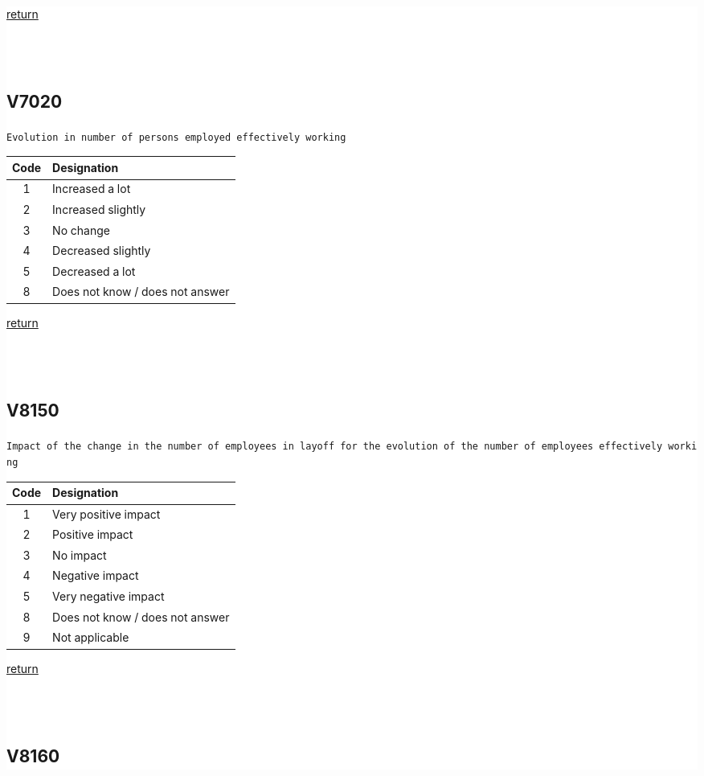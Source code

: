 [return](#time-series)

<br>
<br>

## V7020

`Evolution in number of persons employed effectively working`

| Code | Designation |
| :---: | :---------- |
| 1 | Increased a lot |
| 2 | Increased slightly |
| 3 | No change |
| 4 | Decreased slightly |
| 5 | Decreased a lot |
| 8 | Does not know / does not answer |

[return](#time-series)

<br>
<br>

## V8150

`Impact of the change in the number of employees in layoff for the evolution of the number of employees effectively working`

| Code | Designation |
| :---: | :---------- |
| 1 | Very positive impact |
| 2 | Positive impact |
| 3 | No impact |
| 4 | Negative impact |
| 5 | Very negative impact |
| 8 | Does not know / does not answer |
| 9 | Not applicable |

[return](#time-series)

<br>
<br>

## V8160

